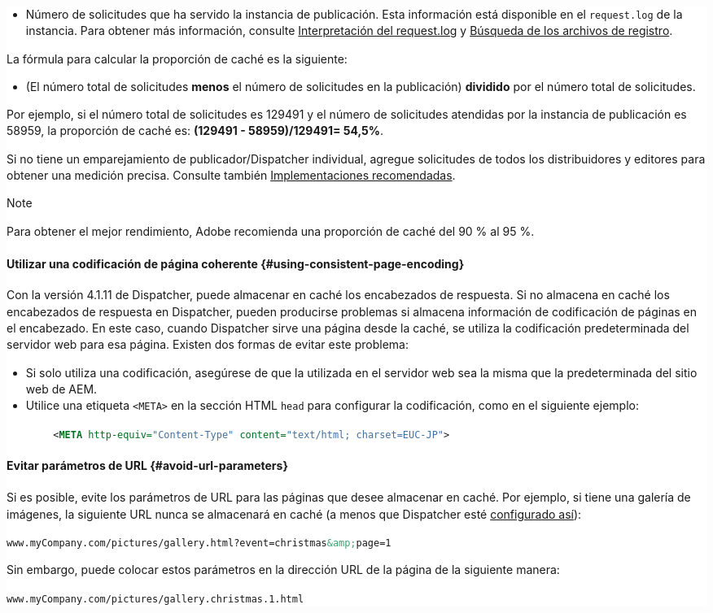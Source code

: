 * Número de solicitudes que ha servido la instancia de publicación. Esta información está disponible en el `request.log` de la instancia. Para obtener más información, consulte [Interpretación del request.log](/help/sites-deploying/monitoring-and-maintaining.md#interpreting-the-request-log) y [Búsqueda de los archivos de registro](/help/sites-deploying/monitoring-and-maintaining.md#finding-the-log-files).

La fórmula para calcular la proporción de caché es la siguiente:

* (El número total de solicitudes **menos** el número de solicitudes en la publicación) **dividido** por el número total de solicitudes.

Por ejemplo, si el número total de solicitudes es 129491 y el número de solicitudes atendidas por la instancia de publicación es 58959, la proporción de caché es: **(129491 - 58959)/129491= 54,5%**.

Si no tiene un emparejamiento de publicador/Dispatcher individual, agregue solicitudes de todos los distribuidores y editores para obtener una medición precisa. Consulte también [Implementaciones recomendadas](/help/sites-deploying/recommended-deploys.md).

>[!NOTE]
>
>Para obtener el mejor rendimiento, Adobe recomienda una proporción de caché del 90 % al 95 %.

#### Utilizar una codificación de página coherente {#using-consistent-page-encoding}

Con la versión 4.1.11 de Dispatcher, puede almacenar en caché los encabezados de respuesta. Si no almacena en caché los encabezados de respuesta en Dispatcher, pueden producirse problemas si almacena información de codificación de páginas en el encabezado. En este caso, cuando Dispatcher sirve una página desde la caché, se utiliza la codificación predeterminada del servidor web para esa página. Existen dos formas de evitar este problema:

* Si solo utiliza una codificación, asegúrese de que la utilizada en el servidor web sea la misma que la predeterminada del sitio web de AEM.
* Utilice una etiqueta `<META>` en la sección HTML `head` para configurar la codificación, como en el siguiente ejemplo:

```xml
        <META http-equiv="Content-Type" content="text/html; charset=EUC-JP">
```

#### Evitar parámetros de URL {#avoid-url-parameters}

Si es posible, evite los parámetros de URL para las páginas que desee almacenar en caché. Por ejemplo, si tiene una galería de imágenes, la siguiente URL nunca se almacenará en caché (a menos que Dispatcher esté [configurado así](https://experienceleague.adobe.com/docs/experience-manager-dispatcher/using/configuring/dispatcher-configuration.html#configuring-the-dispatcher-cache-cache)):

```xml
www.myCompany.com/pictures/gallery.html?event=christmas&amp;page=1
```

Sin embargo, puede colocar estos parámetros en la dirección URL de la página de la siguiente manera:

```xml
www.myCompany.com/pictures/gallery.christmas.1.html
```
